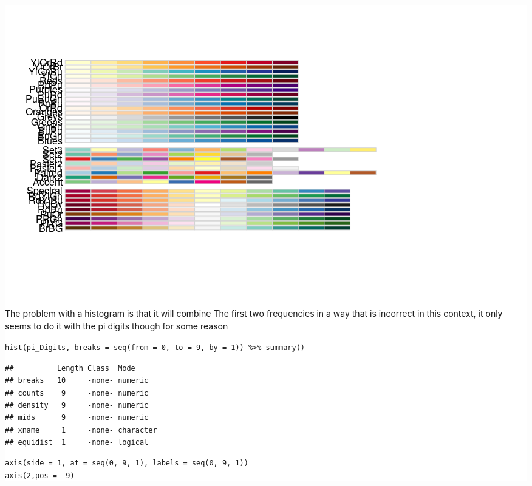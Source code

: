 ![plot of chunk unnamed-chunk-6](figure/unnamed-chunk-6-1.png)

The problem with a histogram is that it will combine The first two
frequencies in a way that is incorrect in this context, it only seems to
do it with the pi digits though for some reason

``` {.r}
hist(pi_Digits, breaks = seq(from = 0, to = 9, by = 1)) %>% summary()
```

    ##          Length Class  Mode     
    ## breaks   10     -none- numeric  
    ## counts    9     -none- numeric  
    ## density   9     -none- numeric  
    ## mids      9     -none- numeric  
    ## xname     1     -none- character
    ## equidist  1     -none- logical

``` {.r}
axis(side = 1, at = seq(0, 9, 1), labels = seq(0, 9, 1))
axis(2,pos = -9)
```

